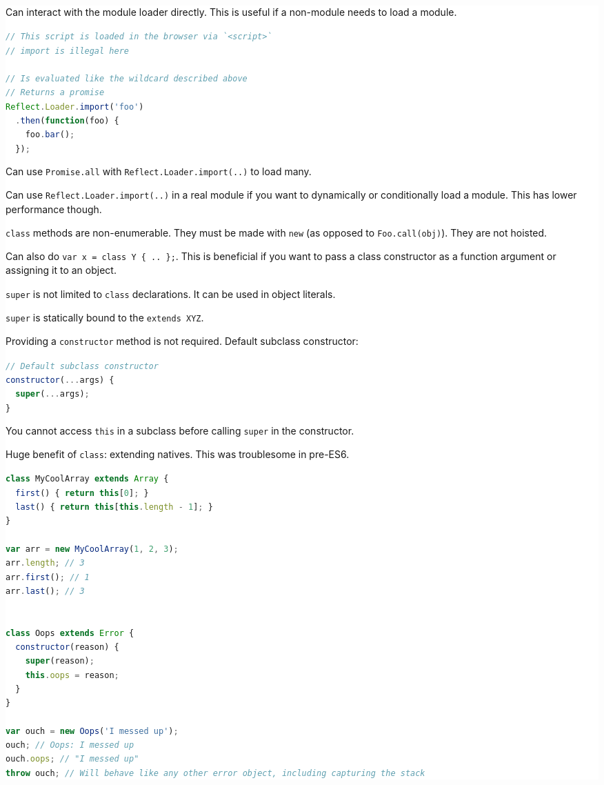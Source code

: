 Can interact with the module loader directly. This is useful if a non-module needs to load a module.

```javascript
// This script is loaded in the browser via `<script>`
// import is illegal here

// Is evaluated like the wildcard described above
// Returns a promise
Reflect.Loader.import('foo')
  .then(function(foo) {
    foo.bar();
  });
```

Can use `Promise.all` with `Reflect.Loader.import(..)` to load many.

Can use `Reflect.Loader.import(..)` in a real module if you want to dynamically or conditionally load a module. This has lower performance though.

`class` methods are non-enumerable. They must be made with `new` (as opposed to `Foo.call(obj)`). They are not hoisted.

Can also do `var x = class Y { .. };`. This is beneficial if you want to pass a class constructor as a function argument or assigning it to an object.

`super` is not limited to `class` declarations. It can be used in object literals.

`super` is statically bound to the `extends XYZ`.

Providing a `constructor` method is not required. Default subclass constructor: 

```javascript
// Default subclass constructor
constructor(...args) {
  super(...args);
}
```

You cannot access `this` in a subclass before calling `super` in the constructor.

Huge benefit of `class`: extending natives. This was troublesome in pre-ES6.

```javascript
class MyCoolArray extends Array {
  first() { return this[0]; }
  last() { return this[this.length - 1]; }
}

var arr = new MyCoolArray(1, 2, 3);
arr.length; // 3
arr.first(); // 1
arr.last(); // 3


class Oops extends Error {
  constructor(reason) {
    super(reason);
    this.oops = reason;
  }
}

var ouch = new Oops('I messed up');
ouch; // Oops: I messed up
ouch.oops; // "I messed up"
throw ouch; // Will behave like any other error object, including capturing the stack
```


  [Symbol.toStringTag]: 'madeUpObj'